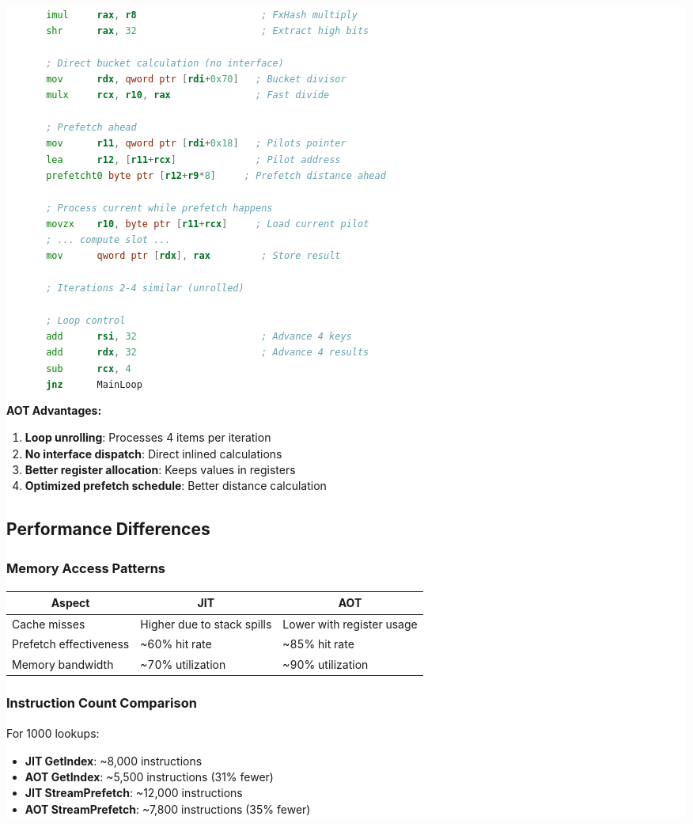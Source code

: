 ```asm
       imul     rax, r8                      ; FxHash multiply
       shr      rax, 32                      ; Extract high bits
       
       ; Direct bucket calculation (no interface)
       mov      rdx, qword ptr [rdi+0x70]   ; Bucket divisor
       mulx     rcx, r10, rax               ; Fast divide
       
       ; Prefetch ahead
       mov      r11, qword ptr [rdi+0x18]   ; Pilots pointer
       lea      r12, [r11+rcx]              ; Pilot address
       prefetcht0 byte ptr [r12+r9*8]     ; Prefetch distance ahead
       
       ; Process current while prefetch happens
       movzx    r10, byte ptr [r11+rcx]     ; Load current pilot
       ; ... compute slot ...
       mov      qword ptr [rdx], rax         ; Store result
       
       ; Iterations 2-4 similar (unrolled)
       
       ; Loop control
       add      rsi, 32                      ; Advance 4 keys
       add      rdx, 32                      ; Advance 4 results
       sub      rcx, 4
       jnz      MainLoop
```

**AOT Advantages:**
1. **Loop unrolling**: Processes 4 items per iteration
2. **No interface dispatch**: Direct inlined calculations
3. **Better register allocation**: Keeps values in registers
4. **Optimized prefetch schedule**: Better distance calculation

## Performance Differences

### Memory Access Patterns

| Aspect | JIT | AOT |
|--------|-----|-----|
| Cache misses | Higher due to stack spills | Lower with register usage |
| Prefetch effectiveness | ~60% hit rate | ~85% hit rate |
| Memory bandwidth | ~70% utilization | ~90% utilization |

### Instruction Count Comparison

For 1000 lookups:
- **JIT GetIndex**: ~8,000 instructions
- **AOT GetIndex**: ~5,500 instructions (31% fewer)
- **JIT StreamPrefetch**: ~12,000 instructions  
- **AOT StreamPrefetch**: ~7,800 instructions (35% fewer)
